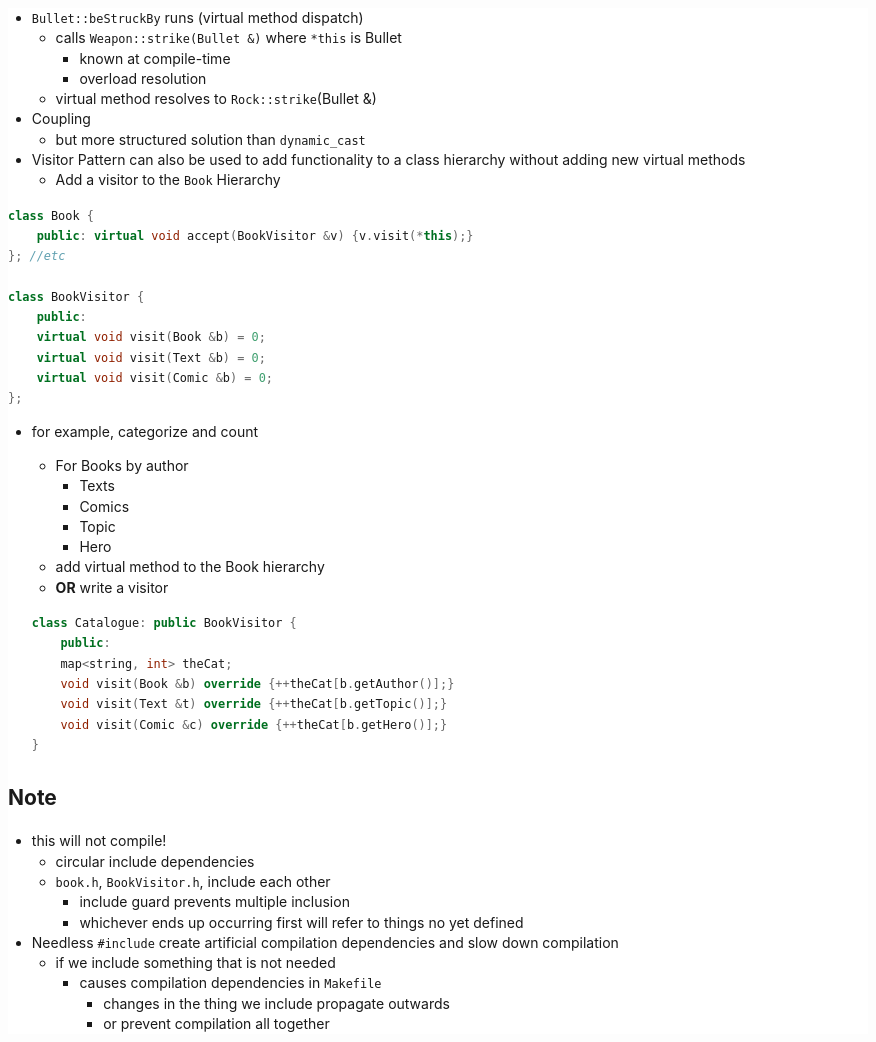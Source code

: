 - `Bullet::beStruckBy` runs (virtual method dispatch)
  - calls `Weapon::strike(Bullet &)` where `*this` is Bullet
    - known at compile-time
    - overload resolution
  - virtual method resolves to `Rock::strike`(Bullet &)
- Coupling
  - but more structured solution than `dynamic_cast`
- Visitor Pattern can also be used to add functionality to a class hierarchy without adding new virtual methods
  - Add a visitor to the `Book` Hierarchy

```cpp
class Book {
    public: virtual void accept(BookVisitor &v) {v.visit(*this);}
}; //etc

class BookVisitor {
    public:
    virtual void visit(Book &b) = 0;
    virtual void visit(Text &b) = 0;
    virtual void visit(Comic &b) = 0;
};
```

- for example, categorize and count

  - For Books by author
    - Texts
    - Comics
    - Topic
    - Hero
  - add virtual method to the Book hierarchy
  - __OR__ write a visitor

  ```cpp
  class Catalogue: public BookVisitor {
      public:
      map<string, int> theCat;
      void visit(Book &b) override {++theCat[b.getAuthor()];}
      void visit(Text &t) override {++theCat[b.getTopic()];}
      void visit(Comic &c) override {++theCat[b.getHero()];}
  }
  ```

## Note

- this will not compile!
  - circular include dependencies
  - `book.h`, `BookVisitor.h`, include each other
    - include guard prevents multiple inclusion
    - whichever ends up occurring first will refer to things no yet defined
- Needless `#include` create artificial compilation dependencies and slow down compilation
  - if we include something that is not needed
    - causes compilation dependencies in `Makefile`
      - changes in the thing we include propagate outwards
      - or prevent compilation all together
